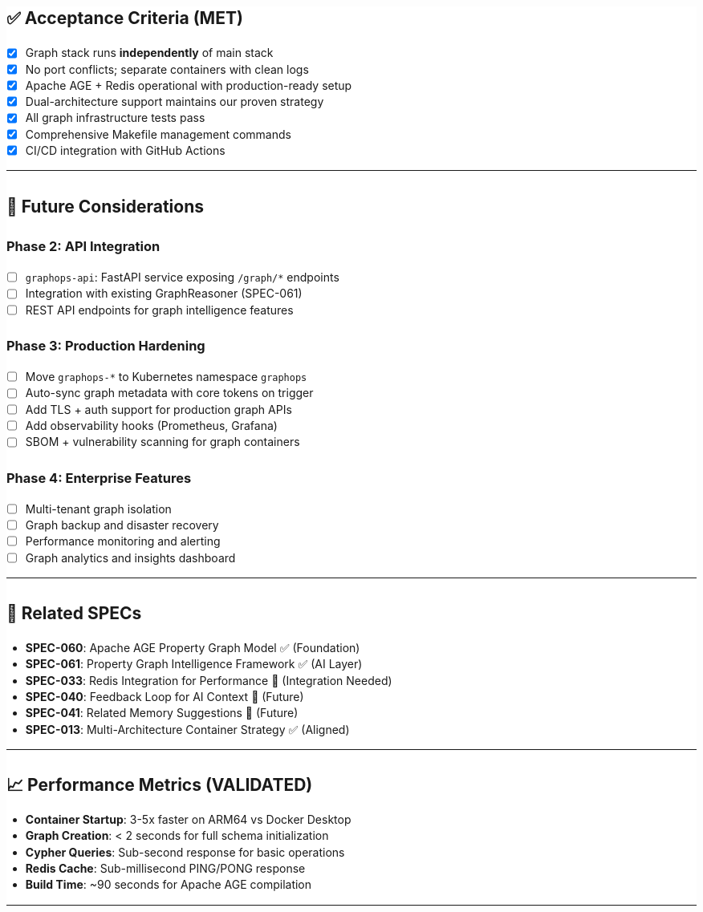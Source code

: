 
## ✅ Acceptance Criteria (MET)

- [x] Graph stack runs **independently** of main stack
- [x] No port conflicts; separate containers with clean logs
- [x] Apache AGE + Redis operational with production-ready setup
- [x] Dual-architecture support maintains our proven strategy
- [x] All graph infrastructure tests pass
- [x] Comprehensive Makefile management commands
- [x] CI/CD integration with GitHub Actions

---

## 🔭 Future Considerations

### Phase 2: API Integration
- [ ] `graphops-api`: FastAPI service exposing `/graph/*` endpoints
- [ ] Integration with existing GraphReasoner (SPEC-061)
- [ ] REST API endpoints for graph intelligence features

### Phase 3: Production Hardening
- [ ] Move `graphops-*` to Kubernetes namespace `graphops`
- [ ] Auto-sync graph metadata with core tokens on trigger
- [ ] Add TLS + auth support for production graph APIs
- [ ] Add observability hooks (Prometheus, Grafana)
- [ ] SBOM + vulnerability scanning for graph containers

### Phase 4: Enterprise Features
- [ ] Multi-tenant graph isolation
- [ ] Graph backup and disaster recovery
- [ ] Performance monitoring and alerting
- [ ] Graph analytics and insights dashboard

---

## 📂 Related SPECs

- **SPEC-060**: Apache AGE Property Graph Model ✅ (Foundation)
- **SPEC-061**: Property Graph Intelligence Framework ✅ (AI Layer)
- **SPEC-033**: Redis Integration for Performance 🔄 (Integration Needed)
- **SPEC-040**: Feedback Loop for AI Context 🔄 (Future)
- **SPEC-041**: Related Memory Suggestions 🔄 (Future)
- **SPEC-013**: Multi-Architecture Container Strategy ✅ (Aligned)

---

## 📈 Performance Metrics (VALIDATED)

- **Container Startup**: 3-5x faster on ARM64 vs Docker Desktop
- **Graph Creation**: < 2 seconds for full schema initialization
- **Cypher Queries**: Sub-second response for basic operations
- **Redis Cache**: Sub-millisecond PING/PONG response
- **Build Time**: ~90 seconds for Apache AGE compilation

---